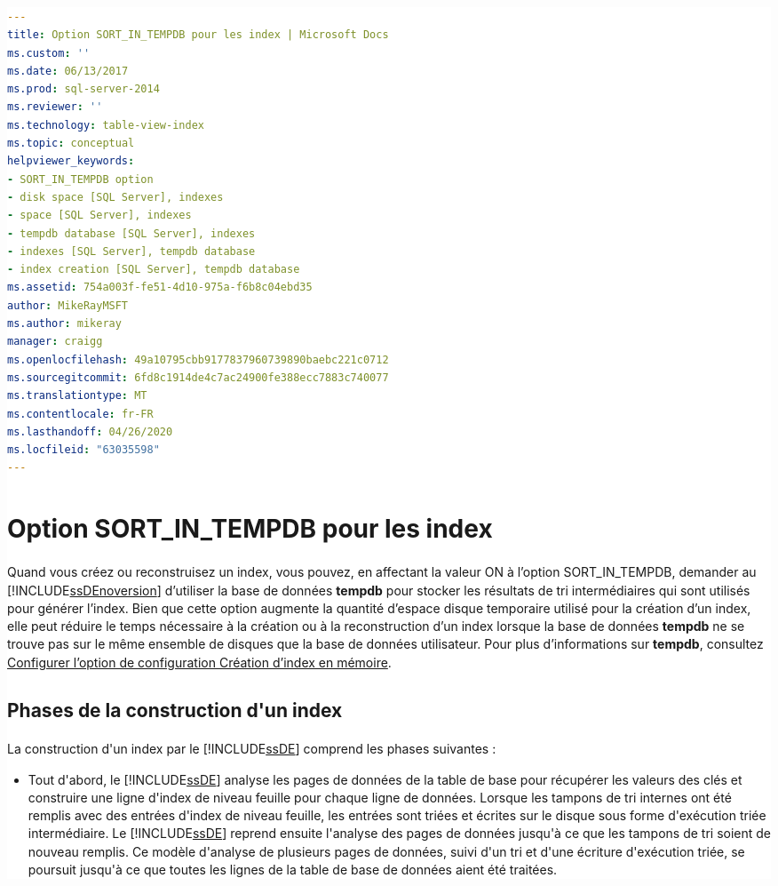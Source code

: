 ```yaml
---
title: Option SORT_IN_TEMPDB pour les index | Microsoft Docs
ms.custom: ''
ms.date: 06/13/2017
ms.prod: sql-server-2014
ms.reviewer: ''
ms.technology: table-view-index
ms.topic: conceptual
helpviewer_keywords:
- SORT_IN_TEMPDB option
- disk space [SQL Server], indexes
- space [SQL Server], indexes
- tempdb database [SQL Server], indexes
- indexes [SQL Server], tempdb database
- index creation [SQL Server], tempdb database
ms.assetid: 754a003f-fe51-4d10-975a-f6b8c04ebd35
author: MikeRayMSFT
ms.author: mikeray
manager: craigg
ms.openlocfilehash: 49a10795cbb9177837960739890baebc221c0712
ms.sourcegitcommit: 6fd8c1914de4c7ac24900fe388ecc7883c740077
ms.translationtype: MT
ms.contentlocale: fr-FR
ms.lasthandoff: 04/26/2020
ms.locfileid: "63035598"
---
```

# <a name="sort_in_tempdb-option-for-indexes"></a>Option SORT_IN_TEMPDB pour les index
  Quand vous créez ou reconstruisez un index, vous pouvez, en affectant la valeur ON à l’option SORT_IN_TEMPDB, demander au [!INCLUDE[ssDEnoversion](../../includes/ssdenoversion-md.md)] d’utiliser la base de données **tempdb** pour stocker les résultats de tri intermédiaires qui sont utilisés pour générer l’index. Bien que cette option augmente la quantité d’espace disque temporaire utilisé pour la création d’un index, elle peut réduire le temps nécessaire à la création ou à la reconstruction d’un index lorsque la base de données **tempdb** ne se trouve pas sur le même ensemble de disques que la base de données utilisateur. Pour plus d’informations sur **tempdb**, consultez [Configurer l’option de configuration Création d’index en mémoire](../../database-engine/configure-windows/configure-the-index-create-memory-server-configuration-option.md).  
  
## <a name="phases-of-index-building"></a>Phases de la construction d'un index  
 La construction d'un index par le [!INCLUDE[ssDE](../../includes/ssde-md.md)] comprend les phases suivantes :  
  
-   Tout d'abord, le [!INCLUDE[ssDE](../../includes/ssde-md.md)] analyse les pages de données de la table de base pour récupérer les valeurs des clés et construire une ligne d'index de niveau feuille pour chaque ligne de données. Lorsque les tampons de tri internes ont été remplis avec des entrées d'index de niveau feuille, les entrées sont triées et écrites sur le disque sous forme d'exécution triée intermédiaire. Le [!INCLUDE[ssDE](../../includes/ssde-md.md)] reprend ensuite l'analyse des pages de données jusqu'à ce que les tampons de tri soient de nouveau remplis. Ce modèle d'analyse de plusieurs pages de données, suivi d'un tri et d'une écriture d'exécution triée, se poursuit jusqu'à ce que toutes les lignes de la table de base de données aient été traitées.  
  